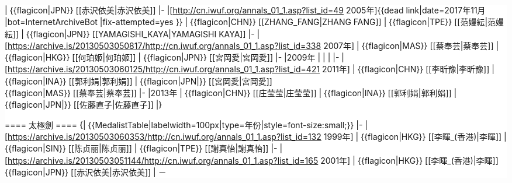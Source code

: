 | {{flagicon|JPN}} [[赤沢依美|赤沢依美]]
|-
|[http://cn.iwuf.org/annals_01_1.asp?list_id=49 2005年]{{dead link|date=2017年11月 |bot=InternetArchiveBot |fix-attempted=yes }}
| {{flagicon|CHN}} [[ZHANG_FANG|ZHANG FANG]]
| {{flagicon|TPE}} [[范嫚紜|范嫚紜]]
| {{flagicon|JPN}} [[YAMAGISHI_KAYA|YAMAGISHI KAYA]]
|-
|[https://archive.is/20130503050817/http://cn.iwuf.org/annals_01_1.asp?list_id=338 2007年]
| {{flagicon|MAS}} [[蔡奉芸|蔡奉芸]]
| {{flagicon|HKG}} [[何珀姬|何珀姬]]
| {{flagicon|JPN}} [[宮岡愛|宮岡愛]]
|-
|2009年
|
|
|
|-
|[https://archive.is/20130503060125/http://cn.iwuf.org/annals_01_1.asp?list_id=421 2011年]
| {{flagicon|CHN}} [[李昕豫|李昕豫]]
| {{flagicon|INA}} [[郭利娟|郭利娟]]
| {{flagicon|JPN|}} [[宮岡愛|宮岡愛]]<br/>{{flagicon|MAS}} [[蔡奉芸|蔡奉芸]]
|-
|2013年
| {{flagicon|CHN}} [[庄莹莹|庄莹莹]]
| {{flagicon|INA}} [[郭利娟|郭利娟]]
| {{flagicon|JPN|}} [[佐藤直子|佐藤直子]]
|}

==== 太極劍 ====
{| {{MedalistTable|labelwidth=100px|type=年份|style=font-size:small;}}
|-
|[https://archive.is/20130503060353/http://cn.iwuf.org/annals_01_1.asp?list_id=132 1999年]
| {{flagicon|HKG}} [[李暉_(香港)|李暉]]
| {{flagicon|SIN}} [[陈贞丽|陈贞丽]]
| {{flagicon|TPE}} [[謝真怡|謝真怡]]
|-
|[https://archive.is/20130503051144/http://cn.iwuf.org/annals_01_1.asp?list_id=165 2001年]
| {{flagicon|HKG}} [[李暉_(香港)|李暉]]<br/>{{flagicon|JPN}} [[赤沢依美|赤沢依美]]
| －